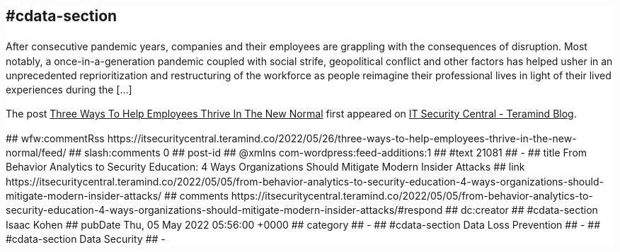 ## #cdata-section
<p>After consecutive pandemic years, companies and their employees are grappling with the consequences of disruption. Most notably, a once-in-a-generation pandemic coupled with social strife, geopolitical conflict and other factors has helped usher in an unprecedented reprioritization and restructuring of the workforce as people reimagine their professional lives in light of their lived experiences during the [&#8230;]</p>
<p>The post <a href="https://itsecuritycentral.teramind.co/2022/05/26/three-ways-to-help-employees-thrive-in-the-new-normal/">Three Ways To Help Employees Thrive In The New Normal</a> first appeared on <a href="https://itsecuritycentral.teramind.co">IT Security Central - Teramind Blog</a>.</p>
## wfw:commentRss
https://itsecuritycentral.teramind.co/2022/05/26/three-ways-to-help-employees-thrive-in-the-new-normal/feed/
## slash:comments
0
## post-id
## @xmlns
com-wordpress:feed-additions:1
## #text
21081
## -
## title
From Behavior Analytics to Security Education: 4 Ways Organizations Should Mitigate Modern Insider Attacks
## link
https://itsecuritycentral.teramind.co/2022/05/05/from-behavior-analytics-to-security-education-4-ways-organizations-should-mitigate-modern-insider-attacks/
## comments
https://itsecuritycentral.teramind.co/2022/05/05/from-behavior-analytics-to-security-education-4-ways-organizations-should-mitigate-modern-insider-attacks/#respond
## dc:creator
## #cdata-section
Isaac Kohen
## pubDate
Thu, 05 May 2022 05:56:00 +0000
## category
## -
## #cdata-section
Data Loss Prevention
## -
## #cdata-section
Data Security
## -